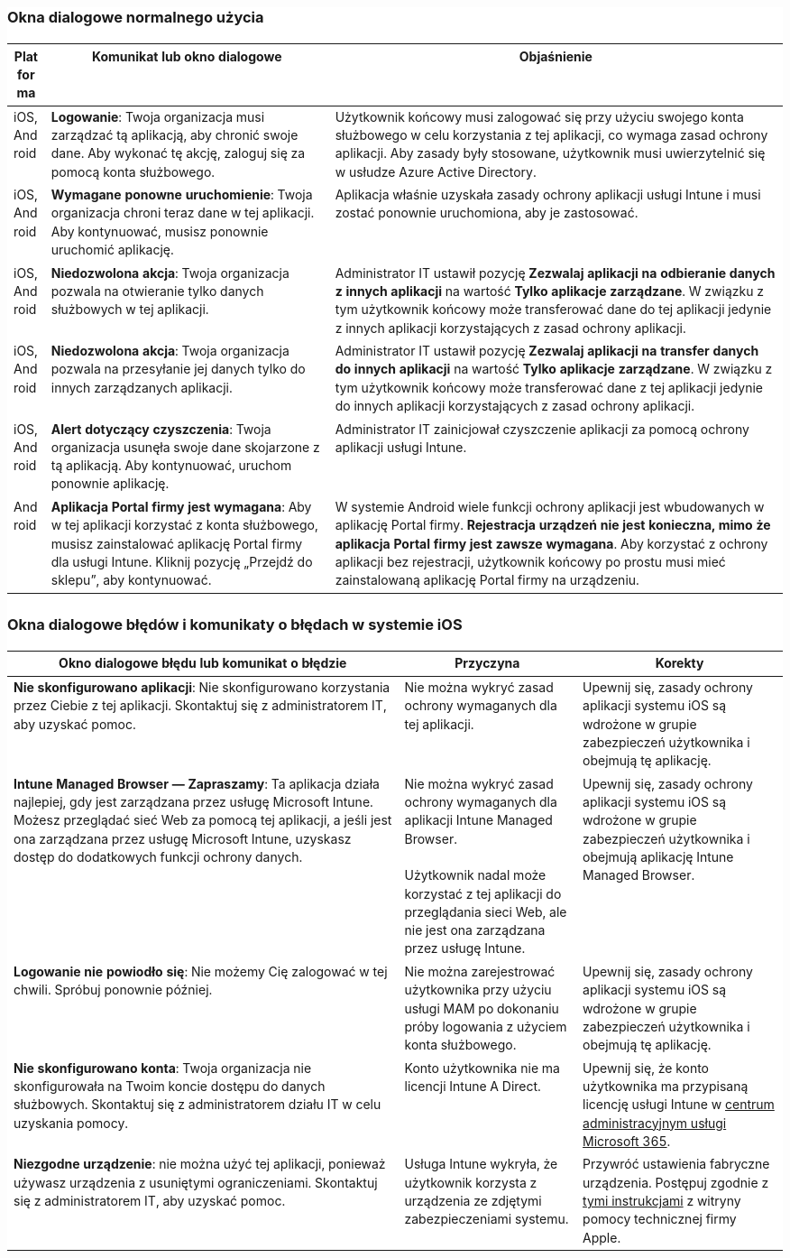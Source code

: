 
### <a name="normal-usage-dialogs"></a>Okna dialogowe normalnego użycia

Platforma | Komunikat lub okno dialogowe | Objaśnienie |
--- | --- | --- |
iOS, Android | **Logowanie**: Twoja organizacja musi zarządzać tą aplikacją, aby chronić swoje dane. Aby wykonać tę akcję, zaloguj się za pomocą konta służbowego. | Użytkownik końcowy musi zalogować się przy użyciu swojego konta służbowego w celu korzystania z tej aplikacji, co wymaga zasad ochrony aplikacji. Aby zasady były stosowane, użytkownik musi uwierzytelnić się w usłudze Azure Active Directory.
iOS, Android |**Wymagane ponowne uruchomienie**: Twoja organizacja chroni teraz dane w tej aplikacji. Aby kontynuować, musisz ponownie uruchomić aplikację. | Aplikacja właśnie uzyskała zasady ochrony aplikacji usługi Intune i musi zostać ponownie uruchomiona, aby je zastosować.
iOS, Android |**Niedozwolona akcja**: Twoja organizacja pozwala na otwieranie tylko danych służbowych w tej aplikacji. | Administrator IT ustawił pozycję **Zezwalaj aplikacji na odbieranie danych z innych aplikacji** na wartość **Tylko aplikacje zarządzane**. W związku z tym użytkownik końcowy może transferować dane do tej aplikacji jedynie z innych aplikacji korzystających z zasad ochrony aplikacji.
iOS, Android |**Niedozwolona akcja**: Twoja organizacja pozwala na przesyłanie jej danych tylko do innych zarządzanych aplikacji. | Administrator IT ustawił pozycję **Zezwalaj aplikacji na transfer danych do innych aplikacji** na wartość **Tylko aplikacje zarządzane**. W związku z tym użytkownik końcowy może transferować dane z tej aplikacji jedynie do innych aplikacji korzystających z zasad ochrony aplikacji.
iOS, Android |**Alert dotyczący czyszczenia**: Twoja organizacja usunęła swoje dane skojarzone z tą aplikacją. Aby kontynuować, uruchom ponownie aplikację. | Administrator IT zainicjował czyszczenie aplikacji za pomocą ochrony aplikacji usługi Intune.
Android | **Aplikacja Portal firmy jest wymagana**: Aby w tej aplikacji korzystać z konta służbowego, musisz zainstalować aplikację Portal firmy dla usługi Intune. Kliknij pozycję „Przejdź do sklepu”, aby kontynuować. | W systemie Android wiele funkcji ochrony aplikacji jest wbudowanych w aplikację Portal firmy. **Rejestracja urządzeń nie jest konieczna, mimo że aplikacja Portal firmy jest zawsze wymagana**. Aby korzystać z ochrony aplikacji bez rejestracji, użytkownik końcowy po prostu musi mieć zainstalowaną aplikację Portal firmy na urządzeniu.

### <a name="error-messages-and-dialogs-on-ios"></a>Okna dialogowe błędów i komunikaty o błędach w systemie iOS

Okno dialogowe błędu lub komunikat o błędzie | Przyczyna | Korekty |
-- | --- | --- |
**Nie skonfigurowano aplikacji**: Nie skonfigurowano korzystania przez Ciebie z tej aplikacji. Skontaktuj się z administratorem IT, aby uzyskać pomoc. | Nie można wykryć zasad ochrony wymaganych dla tej aplikacji. |Upewnij się, zasady ochrony aplikacji systemu iOS są wdrożone w grupie zabezpieczeń użytkownika i obejmują tę aplikację.
**Intune Managed Browser — Zapraszamy**: Ta aplikacja działa najlepiej, gdy jest zarządzana przez usługę Microsoft Intune. Możesz przeglądać sieć Web za pomocą tej aplikacji, a jeśli jest ona zarządzana przez usługę Microsoft Intune, uzyskasz dostęp do dodatkowych funkcji ochrony danych. | Nie można wykryć zasad ochrony wymaganych dla aplikacji Intune Managed Browser. <br><br>Użytkownik nadal może korzystać z tej aplikacji do przeglądania sieci Web, ale nie jest ona zarządzana przez usługę Intune. | Upewnij się, zasady ochrony aplikacji systemu iOS są wdrożone w grupie zabezpieczeń użytkownika i obejmują aplikację Intune Managed Browser.
**Logowanie nie powiodło się**: Nie możemy Cię zalogować w tej chwili. Spróbuj ponownie później. | Nie można zarejestrować użytkownika przy użyciu usługi MAM po dokonaniu próby logowania z użyciem konta służbowego. | Upewnij się, zasady ochrony aplikacji systemu iOS są wdrożone w grupie zabezpieczeń użytkownika i obejmują tę aplikację.
**Nie skonfigurowano konta**: Twoja organizacja nie skonfigurowała na Twoim koncie dostępu do danych służbowych. Skontaktuj się z administratorem działu IT w celu uzyskania pomocy. | Konto użytkownika nie ma licencji Intune A Direct. | Upewnij się, że konto użytkownika ma przypisaną licencję usługi Intune w [centrum administracyjnym usługi Microsoft 365](https://admin.microsoft.com).
**Niezgodne urządzenie**: nie można użyć tej aplikacji, ponieważ używasz urządzenia z usuniętymi ograniczeniami. Skontaktuj się z administratorem IT, aby uzyskać pomoc. | Usługa Intune wykryła, że użytkownik korzysta z urządzenia ze zdjętymi zabezpieczeniami systemu. | Przywróć ustawienia fabryczne urządzenia. Postępuj zgodnie z [tymi instrukcjami](https://support.apple.com/HT201274) z witryny pomocy technicznej firmy Apple.